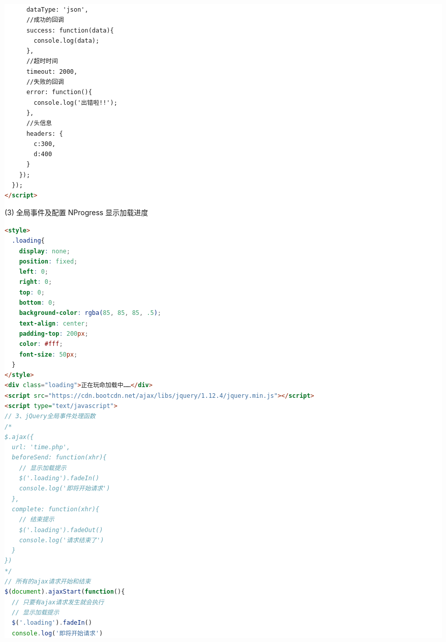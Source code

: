 ```html
      dataType: 'json',
      //成功的回调
      success: function(data){
        console.log(data);
      },
      //超时时间
      timeout: 2000,
      //失败的回调
      error: function(){
        console.log('出错啦!!');
      },
      //头信息
      headers: {
        c:300,
        d:400
      }
    });
  });
</script>
```

(3) 全局事件及配置 NProgress 显示加载进度

```html
<style>
  .loading{
    display: none;
    position: fixed;
    left: 0;
    right: 0;
    top: 0;
    bottom: 0;
    background-color: rgba(85, 85, 85, .5);
    text-align: center;
    padding-top: 200px;
    color: #fff;
    font-size: 50px;
  }
</style>
<div class="loading">正在玩命加载中……</div>
<script src="https://cdn.bootcdn.net/ajax/libs/jquery/1.12.4/jquery.min.js"></script>
<script type="text/javascript">
// 3、jQuery全局事件处理函数
/*
$.ajax({
  url: 'time.php',
  beforeSend: function(xhr){
    // 显示加载提示
    $('.loading').fadeIn()
    console.log('即将开始请求')
  },
  complete: function(xhr){
    // 结束提示
    $('.loading').fadeOut()
    console.log('请求结束了')
  }
})
*/
// 所有的ajax请求开始和结束
$(document).ajaxStart(function(){
  // 只要有ajax请求发生就会执行
  // 显示加载提示
  $('.loading').fadeIn()
  console.log('即将开始请求')
```